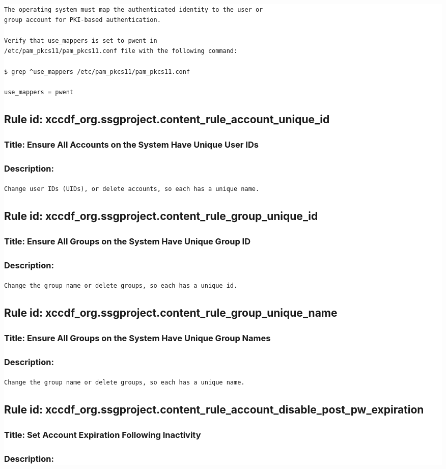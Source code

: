 ```
The operating system must map the authenticated identity to the user or
group account for PKI-based authentication.

Verify that use_mappers is set to pwent in
/etc/pam_pkcs11/pam_pkcs11.conf file with the following command:

$ grep ^use_mappers /etc/pam_pkcs11/pam_pkcs11.conf

use_mappers = pwent
```

## Rule id: xccdf\_org.ssgproject.content\_rule\_account\_unique\_id
### Title: Ensure All Accounts on the System Have Unique User IDs
### Description:

```
Change user IDs (UIDs), or delete accounts, so each has a unique name.
```

## Rule id: xccdf\_org.ssgproject.content\_rule\_group\_unique\_id
### Title: Ensure All Groups on the System Have Unique Group ID
### Description:

```
Change the group name or delete groups, so each has a unique id.
```

## Rule id: xccdf\_org.ssgproject.content\_rule\_group\_unique\_name
### Title: Ensure All Groups on the System Have Unique Group Names
### Description:

```
Change the group name or delete groups, so each has a unique name.
```

## Rule id: xccdf\_org.ssgproject.content\_rule\_account\_disable\_post\_pw\_expiration
### Title: Set Account Expiration Following Inactivity
### Description:
